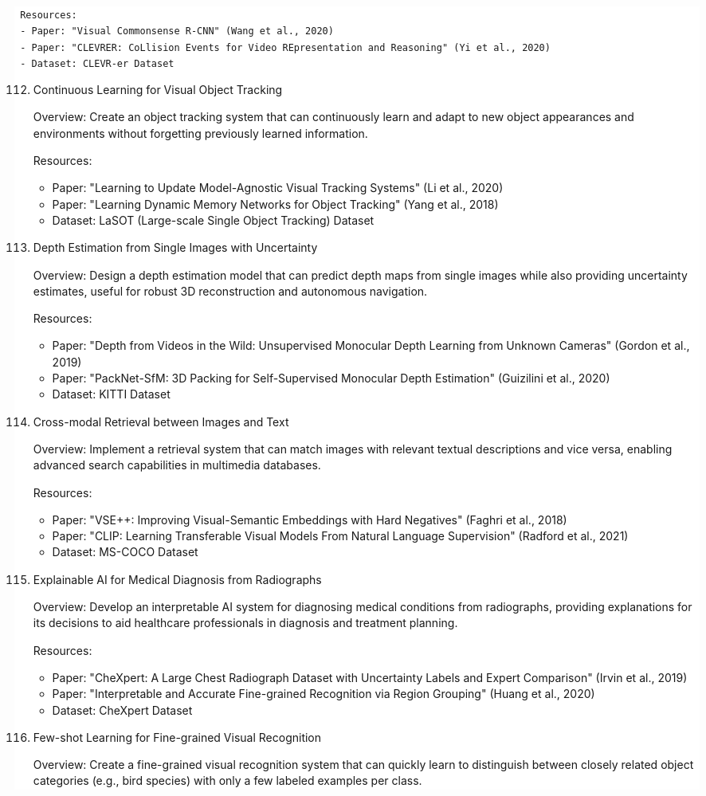      Resources:
     - Paper: "Visual Commonsense R-CNN" (Wang et al., 2020)
     - Paper: "CLEVRER: CoLlision Events for Video REpresentation and Reasoning" (Yi et al., 2020)
     - Dataset: CLEVR-er Dataset

112. Continuous Learning for Visual Object Tracking

     Overview: 
     Create an object tracking system that can continuously learn and adapt to new object appearances and environments without forgetting previously learned information.

     Resources:
     - Paper: "Learning to Update Model-Agnostic Visual Tracking Systems" (Li et al., 2020)
     - Paper: "Learning Dynamic Memory Networks for Object Tracking" (Yang et al., 2018)
     - Dataset: LaSOT (Large-scale Single Object Tracking) Dataset

113. Depth Estimation from Single Images with Uncertainty

     Overview: 
     Design a depth estimation model that can predict depth maps from single images while also providing uncertainty estimates, useful for robust 3D reconstruction and autonomous navigation.

     Resources:
     - Paper: "Depth from Videos in the Wild: Unsupervised Monocular Depth Learning from Unknown Cameras" (Gordon et al., 2019)
     - Paper: "PackNet-SfM: 3D Packing for Self-Supervised Monocular Depth Estimation" (Guizilini et al., 2020)
     - Dataset: KITTI Dataset

114. Cross-modal Retrieval between Images and Text

     Overview: 
     Implement a retrieval system that can match images with relevant textual descriptions and vice versa, enabling advanced search capabilities in multimedia databases.

     Resources:
     - Paper: "VSE++: Improving Visual-Semantic Embeddings with Hard Negatives" (Faghri et al., 2018)
     - Paper: "CLIP: Learning Transferable Visual Models From Natural Language Supervision" (Radford et al., 2021)
     - Dataset: MS-COCO Dataset

115. Explainable AI for Medical Diagnosis from Radiographs

     Overview: 
     Develop an interpretable AI system for diagnosing medical conditions from radiographs, providing explanations for its decisions to aid healthcare professionals in diagnosis and treatment planning.

     Resources:
     - Paper: "CheXpert: A Large Chest Radiograph Dataset with Uncertainty Labels and Expert Comparison" (Irvin et al., 2019)
     - Paper: "Interpretable and Accurate Fine-grained Recognition via Region Grouping" (Huang et al., 2020)
     - Dataset: CheXpert Dataset

116. Few-shot Learning for Fine-grained Visual Recognition

     Overview: 
     Create a fine-grained visual recognition system that can quickly learn to distinguish between closely related object categories (e.g., bird species) with only a few labeled examples per class.
